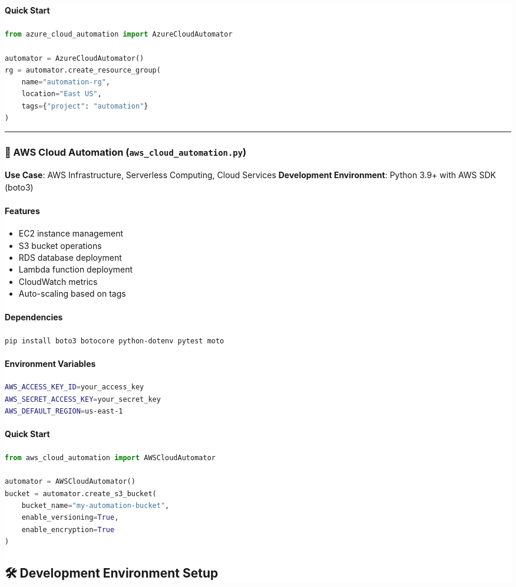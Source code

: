 #### Quick Start
```python
from azure_cloud_automation import AzureCloudAutomator

automator = AzureCloudAutomator()
rg = automator.create_resource_group(
    name="automation-rg",
    location="East US",
    tags={"project": "automation"}
)
```

---

### 🚀 AWS Cloud Automation (`aws_cloud_automation.py`)
**Use Case**: AWS Infrastructure, Serverless Computing, Cloud Services
**Development Environment**: Python 3.9+ with AWS SDK (boto3)

#### Features
- EC2 instance management
- S3 bucket operations
- RDS database deployment
- Lambda function deployment
- CloudWatch metrics
- Auto-scaling based on tags

#### Dependencies
```bash
pip install boto3 botocore python-dotenv pytest moto
```

#### Environment Variables
```bash
AWS_ACCESS_KEY_ID=your_access_key
AWS_SECRET_ACCESS_KEY=your_secret_key
AWS_DEFAULT_REGION=us-east-1
```

#### Quick Start
```python
from aws_cloud_automation import AWSCloudAutomator

automator = AWSCloudAutomator()
bucket = automator.create_s3_bucket(
    bucket_name="my-automation-bucket",
    enable_versioning=True,
    enable_encryption=True
)
```

## 🛠️ Development Environment Setup
